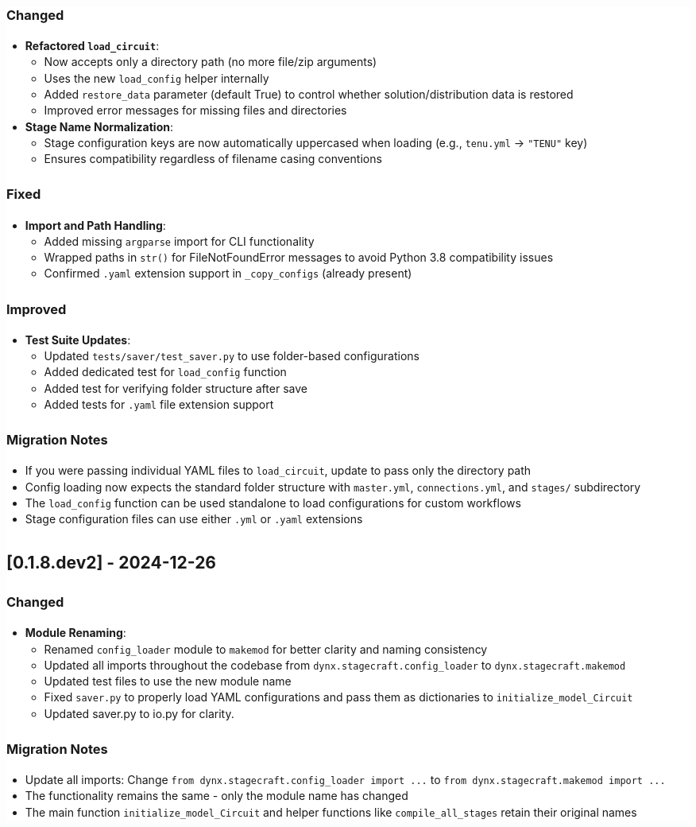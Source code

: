 ### Changed
- **Refactored `load_circuit`**:
  - Now accepts only a directory path (no more file/zip arguments)
  - Uses the new `load_config` helper internally
  - Added `restore_data` parameter (default True) to control whether solution/distribution data is restored
  - Improved error messages for missing files and directories
- **Stage Name Normalization**:
  - Stage configuration keys are now automatically uppercased when loading (e.g., `tenu.yml` → `"TENU"` key)
  - Ensures compatibility regardless of filename casing conventions

### Fixed
- **Import and Path Handling**:
  - Added missing `argparse` import for CLI functionality
  - Wrapped paths in `str()` for FileNotFoundError messages to avoid Python 3.8 compatibility issues
  - Confirmed `.yaml` extension support in `_copy_configs` (already present)
  
### Improved
- **Test Suite Updates**:
  - Updated `tests/saver/test_saver.py` to use folder-based configurations
  - Added dedicated test for `load_config` function
  - Added test for verifying folder structure after save
  - Added tests for `.yaml` file extension support

### Migration Notes
* If you were passing individual YAML files to `load_circuit`, update to pass only the directory path
* Config loading now expects the standard folder structure with `master.yml`, `connections.yml`, and `stages/` subdirectory
* The `load_config` function can be used standalone to load configurations for custom workflows
* Stage configuration files can use either `.yml` or `.yaml` extensions

## [0.1.8.dev2] - 2024-12-26

### Changed
- **Module Renaming**:
  - Renamed `config_loader` module to `makemod` for better clarity and naming consistency
  - Updated all imports throughout the codebase from `dynx.stagecraft.config_loader` to `dynx.stagecraft.makemod`
  - Updated test files to use the new module name
  - Fixed `saver.py` to properly load YAML configurations and pass them as dictionaries to `initialize_model_Circuit`
  - Updated saver.py to io.py for clarity. 

### Migration Notes
* Update all imports: Change `from dynx.stagecraft.config_loader import ...` to `from dynx.stagecraft.makemod import ...`
* The functionality remains the same - only the module name has changed
* The main function `initialize_model_Circuit` and helper functions like `compile_all_stages` retain their original names

